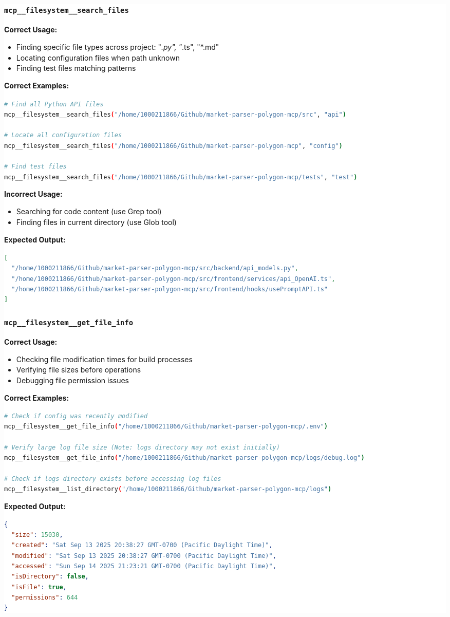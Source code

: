 ### `mcp__filesystem__search_files`

**Correct Usage:**
- Finding specific file types across project: "*.py", "*.ts", "*.md"
- Locating configuration files when path unknown
- Finding test files matching patterns

**Correct Examples:**

```bash
# Find all Python API files
mcp__filesystem__search_files("/home/1000211866/Github/market-parser-polygon-mcp/src", "api")

# Locate all configuration files
mcp__filesystem__search_files("/home/1000211866/Github/market-parser-polygon-mcp", "config")

# Find test files
mcp__filesystem__search_files("/home/1000211866/Github/market-parser-polygon-mcp/tests", "test")
```

**Incorrect Usage:**
- Searching for code content (use Grep tool)
- Finding files in current directory (use Glob tool)

**Expected Output:**

```json
[
  "/home/1000211866/Github/market-parser-polygon-mcp/src/backend/api_models.py",
  "/home/1000211866/Github/market-parser-polygon-mcp/src/frontend/services/api_OpenAI.ts",
  "/home/1000211866/Github/market-parser-polygon-mcp/src/frontend/hooks/usePromptAPI.ts"
]
```

### `mcp__filesystem__get_file_info`

**Correct Usage:**
- Checking file modification times for build processes
- Verifying file sizes before operations
- Debugging file permission issues

**Correct Examples:**

```bash
# Check if config was recently modified
mcp__filesystem__get_file_info("/home/1000211866/Github/market-parser-polygon-mcp/.env")

# Verify large log file size (Note: logs directory may not exist initially)
mcp__filesystem__get_file_info("/home/1000211866/Github/market-parser-polygon-mcp/logs/debug.log")

# Check if logs directory exists before accessing log files
mcp__filesystem__list_directory("/home/1000211866/Github/market-parser-polygon-mcp/logs")
```

**Expected Output:**
```json
{
  "size": 15030,
  "created": "Sat Sep 13 2025 20:38:27 GMT-0700 (Pacific Daylight Time)",
  "modified": "Sat Sep 13 2025 20:38:27 GMT-0700 (Pacific Daylight Time)",
  "accessed": "Sun Sep 14 2025 21:23:21 GMT-0700 (Pacific Daylight Time)",
  "isDirectory": false,
  "isFile": true,
  "permissions": 644
}
```
